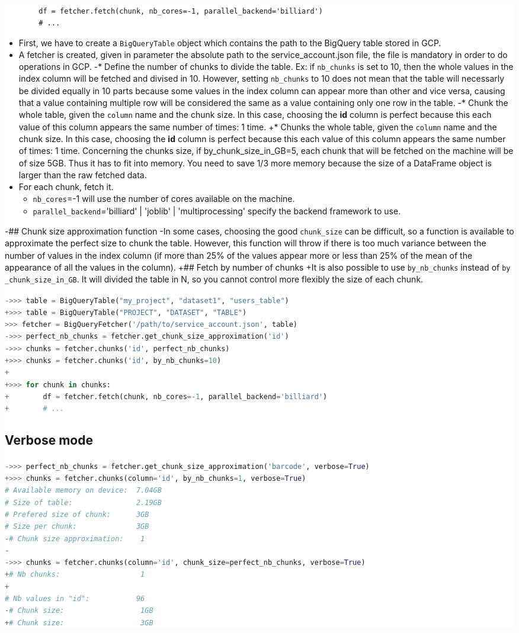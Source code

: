  ```
         df = fetcher.fetch(chunk, nb_cores=-1, parallel_backend='billiard')
         # ...
 ```
   
 * First, we have to create a `BigQueryTable` object which contains the path to the BigQuery table stored in GCP.
 * A fetcher is created, given in parameter the absolute path to the service_account.json file, the file is mandatory in order to do operations in GCP.
-* Define the number of chunks to divide the table. Ex: if `nb_chunks` is set to 10, then the whole values in the index column will be fetched and divised in 10. However, setting `nb_chunks` to 10 does not mean that the table will necessarly be divided equally in 10 parts because some values in the index column can appear more than other and vice versa, causing that a value containing multiple row will be considered the same as a value containing only one row in the table.
-* Chunk the whole table, given the `column` name and the chunk size. In this case, choosing the **id** column is perfect because this each value of this column appears the same number of times: 1 time.
+* Chunks the whole table, given the `column` name and the chunk size. In this case, choosing the **id** column is perfect because this each value of this column appears the same number of times: 1 time. Concerning the chunks size, if by_chunk_size_in_GB=5, each chunk that will be fetched on the machine will be of size 5GB. Thus it has to fit into memory. You need to save 1/3 more memory because the size of a DataFrame object is larger than the raw fetched data.
 * For each chunk, fetch it.
     * `nb_cores`=-1 will use the number of cores available on the machine.
     * `parallel_backend`='billiard' | 'joblib' | 'multiprocessing' specify the backend framework to use.
 
-## Chunk size approximation function
-In some cases, choosing the good `chunk_size` can be difficult, so a function is available to approximate the perfect size to chunk the table. However, this function will throw if there is too much variance between the number of values in the index column (if more than 25% of the values appear more or less than 25% of the mean of the appearance of all the values in the column).
+## Fetch by number of chunks
+It is also possible to use `by_nb_chunks` instead of `by_chunk_size_in_GB`. It will divided the table in N, so you cannot control more flexibly the size of each chunk.
   
 ```python
->>> table = BigQueryTable("my_project", "dataset1", "users_table")
+>>> table = BigQueryTable("PROJECT", "DATASET", "TABLE")
 >>> fetcher = BigQueryFetcher('/path/to/service_account.json', table)
->>> perfect_nb_chunks = fetcher.get_chunk_size_approximation('id')
->>> chunks = fetcher.chunks('id', perfect_nb_chunks)
+>>> chunks = fetcher.chunks('id', by_nb_chunks=10)
+
+>>> for chunk in chunks:
+        df = fetcher.fetch(chunk, nb_cores=-1, parallel_backend='billiard')
+        # ...
 ```
 
 ## Verbose mode
 
 ```python
->>> perfect_nb_chunks = fetcher.get_chunk_size_approximation('barcode', verbose=True)
+>>> chunks = fetcher.chunks(column='id', by_nb_chunks=1, verbose=True)
 # Available memory on device:  7.04GB
 # Size of table:               2.19GB
 # Prefered size of chunk:      3GB
 # Size per chunk:              3GB
-# Chunk size approximation:    1
-
->>> chunks = fetcher.chunks(column='id', chunk_size=perfect_nb_chunks, verbose=True)
+# Nb chunks:                   1
+  
 # Nb values in "id":           96
-# Chunk size:                  1GB
+# Chunk size:                  3GB
 ```